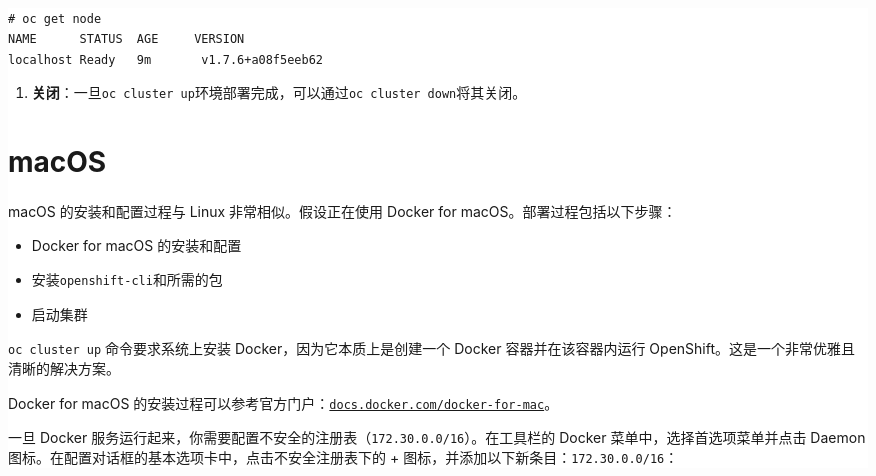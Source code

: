```
# oc get node
NAME      STATUS  AGE     VERSION
localhost Ready   9m       v1.7.6+a08f5eeb62
```

1.  **关闭**：一旦`oc cluster up`环境部署完成，可以通过`oc cluster down`将其关闭。

# macOS

macOS 的安装和配置过程与 Linux 非常相似。假设正在使用 Docker for macOS。部署过程包括以下步骤：

+   Docker for macOS 的安装和配置

+   安装`openshift-cli`和所需的包

+   启动集群

`oc cluster up` 命令要求系统上安装 Docker，因为它本质上是创建一个 Docker 容器并在该容器内运行 OpenShift。这是一个非常优雅且清晰的解决方案。

Docker for macOS 的安装过程可以参考官方门户：[`docs.docker.com/docker-for-mac`](https://docs.docker.com/docker-for-mac)。

一旦 Docker 服务运行起来，你需要配置不安全的注册表（`172.30.0.0/16`）。在工具栏的 Docker 菜单中，选择首选项菜单并点击 Daemon 图标。在配置对话框的基本选项卡中，点击不安全注册表下的 + 图标，并添加以下新条目：`172.30.0.0/16`：
